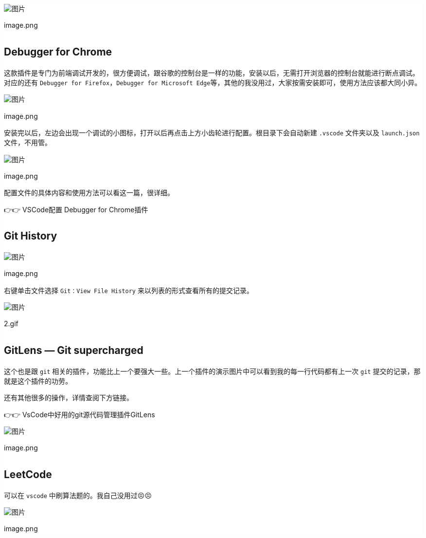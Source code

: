 ![图片](https://proxy-prod.omnivore-image-cache.app/0x0,s_VLBRhJRUugxZmpbNwusUNatnjIQjCyiIriK1HrOMT4/https://mmbiz.qpic.cn/mmbiz/R3InYSAIZkFNjLMAkhgk3QECicyjp442SPcsDTficzdibpWlF35fnNJuuSD42MRpRUfLqxI3tc61ZcoxOIq4MyvpQ/640?wx_fmt=jpeg)

image.png

## Debugger for Chrome

这款插件是专门为前端调试开发的，很方便调试，跟谷歌的控制台是一样的功能，安装以后，无需打开浏览器的控制台就能进行断点调试。对应的还有 `Debugger for Firefox`，`Debugger for Microsoft Edge`等，其他的我没用过，大家按需安装即可，使用方法应该都大同小异。

![图片](https://proxy-prod.omnivore-image-cache.app/0x0,s4qpvURZS9TbxDrH7Ls38xN2rTeNca5eDC4NP9YHrUgY/https://mmbiz.qpic.cn/mmbiz/R3InYSAIZkFNjLMAkhgk3QECicyjp442Sfib94v8rF8iaAjiaxbQBpVCVCkw2fPWfH1tOU0wiaatAWCyQZib7HMLZoibg/640?wx_fmt=jpeg)

image.png

安装完以后，左边会出现一个调试的小图标，打开以后再点击上方小齿轮进行配置。根目录下会自动新建 `.vscode` 文件夹以及 `launch.json` 文件，不用管。

![图片](https://proxy-prod.omnivore-image-cache.app/0x0,sDtPNlHKAOpeh9zon1aUNgoiAINeZU_0hdKjrnPwYLGA/https://mmbiz.qpic.cn/mmbiz/R3InYSAIZkFNjLMAkhgk3QECicyjp442S8qBlPgAAYFsx3kS6B8iagzg08N1vYwWqkO2U4mapF0mGx3oR2ia0iarbg/640?wx_fmt=jpeg)

image.png

配置文件的具体内容和使用方法可以看这一篇，很详细。

👉👉 VSCode配置 Debugger for Chrome插件

## Git History

![图片](https://proxy-prod.omnivore-image-cache.app/0x0,s3URxtJ652nGun9LohJQ_D0PdI_zNgbv9SaOe8LSk-9Q/https://mmbiz.qpic.cn/mmbiz/R3InYSAIZkFNjLMAkhgk3QECicyjp442SibMVrFicKPDeZmRWbFJkyZK0h2S0rqzzFObF2VAytAZUicccvOBNN12Fw/640?wx_fmt=jpeg)

image.png

右键单击文件选择 `Git：View File History` 来以列表的形式查看所有的提交记录。

![图片](https://proxy-prod.omnivore-image-cache.app/0x0,sXuYgc3LoOMN1lXLiZ0McoWdE4ahGFxRLU4TI20WBXY4/https://mmbiz.qpic.cn/mmbiz/R3InYSAIZkFNjLMAkhgk3QECicyjp442SPHA1riboO3emS0icU1wu0bWhicMse2WDXkT7mWibiaNXXonN01E4NUGAldw/640?wx_fmt=jpeg)

2.gif

## GitLens — Git supercharged

这个也是跟 `git` 相关的插件，功能比上一个要强大一些。上一个插件的演示图片中可以看到我的每一行代码都有上一次 `git` 提交的记录，那就是这个插件的功劳。

还有其他很多的操作，详情查阅下方链接。

👉👉 VsCode中好用的git源代码管理插件GitLens

![图片](https://proxy-prod.omnivore-image-cache.app/0x0,sPBSvgdbsResKFW2zxYd2vGiNh-M7TTf0R3j5HQ_9nF0/https://mmbiz.qpic.cn/mmbiz/R3InYSAIZkFNjLMAkhgk3QECicyjp442SlAkEYrnc36lS37HHx6ux9tECmT1EKWq39CKWDdpiaX0upCHyH6gyNlQ/640?wx_fmt=jpeg)

image.png

## LeetCode

可以在 `vscode` 中刷算法题的。我自己没用过😣😣

![图片](https://proxy-prod.omnivore-image-cache.app/0x0,sEIPInsvokaSFm_32PSdK6w0fTvnhpmAuoDSfvcamuFU/https://mmbiz.qpic.cn/mmbiz/R3InYSAIZkFNjLMAkhgk3QECicyjp442SjIHhiaCxecFbhVbZm0wbgD10q7YibCQgjRlgBy9wHfKADADT8jAeLFGQ/640?wx_fmt=jpeg)

image.png
